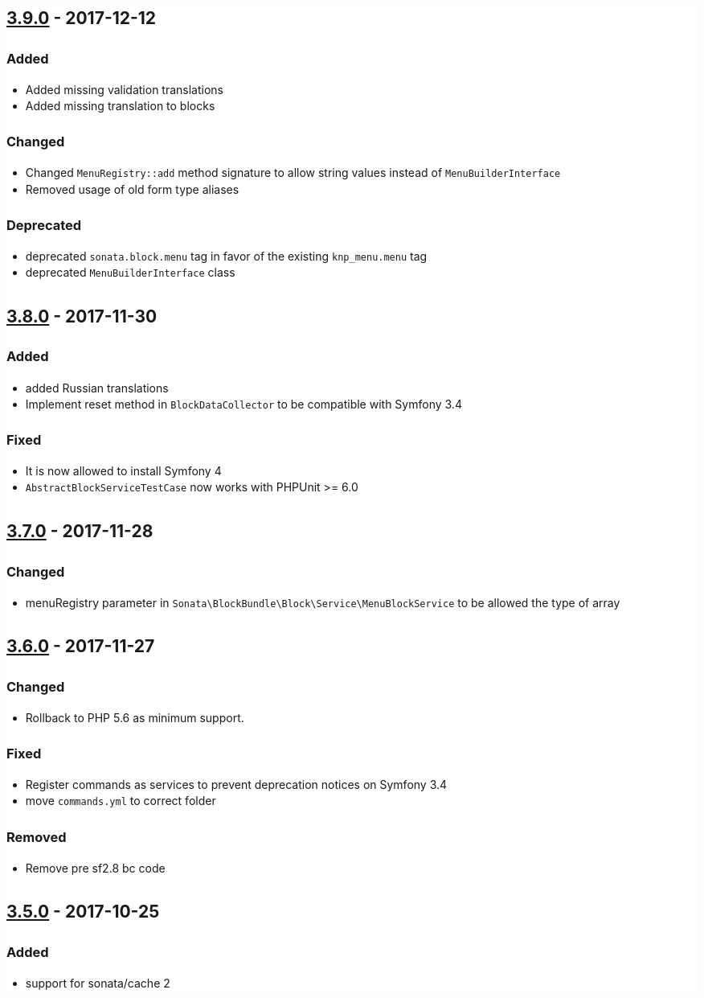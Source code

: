 ## [3.9.0](https://github.com/sonata-project/SonataBlockBundle/compare/3.8.0...3.9.0) - 2017-12-12
### Added
- Added missing validation translations
- Added missing translation to blocks

### Changed
- Changed `MenuRegistry::add` method signature to allow string values instead of `MenuBuilderInterface`
- Removed usage of old form type aliases

### Deprecated
- deprecated `sonata.block.menu` tag in favor of the existing `knp_menu.menu` tag
- deprecated `MenuBuilderInterface` class

## [3.8.0](https://github.com/sonata-project/SonataBlockBundle/compare/3.7.0...3.8.0) - 2017-11-30
### Added
- added Russian translations
- Implement reset method in `BlockDataCollector` to be compatible with Symfony 3.4

### Fixed
- It is now allowed to install Symfony 4
- `AbstractBlockServiceTestCase` now works with PHPUnit >= 6.0

## [3.7.0](https://github.com/sonata-project/SonataBlockBundle/compare/3.6.0...3.7.0) - 2017-11-28
### Changed
- menuRegistry parameter in `Sonata\BlockBundle\Block\Service\MenuBlockService` to be allowed the type of array

## [3.6.0](https://github.com/sonata-project/SonataBlockBundle/compare/3.5.0...3.6.0) - 2017-11-27
### Changed
- Rollback to PHP 5.6 as minimum support.

### Fixed
- Register commands as services to prevent deprecation notices on Symfony 3.4
- move `commands.yml` to correct folder

### Removed
- Remove pre sf2.8 bc code

## [3.5.0](https://github.com/sonata-project/SonataBlockBundle/compare/3.4.0...3.5.0) - 2017-10-25
### Added
- support for sonata/cache 2
